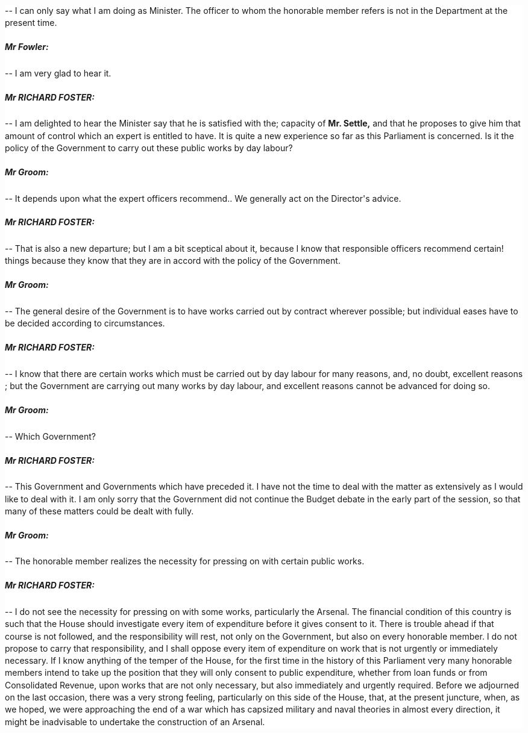 --  I can only say what I am doing as Minister. The officer to whom the honorable member refers is not in the Department at the present time. 

##### Mr Fowler:

--  I am very glad to hear it. 

##### Mr RICHARD FOSTER:

-- I am  delighted  to hear the Minister say that he is satisfied with the; capacity of  **Mr. Settle,**  and that he proposes to give him that amount of control which an expert is entitled to have. It is quite a new experience so far as this Parliament is concerned. Is it the policy of the Government to carry out these public works by day labour? 

##### Mr Groom:

--  It depends upon what the expert officers recommend.. We generally act on the Director's advice. 

##### Mr RICHARD FOSTER:

-- That is also a new departure; but I am a bit sceptical about it, because I know that responsible officers recommend certain! things because they know that they are in accord with the policy of the Government. 

##### Mr Groom:

-- The general desire of the Government is to have works carried out by contract wherever possible; but individual eases have to be decided according to circumstances. 

##### Mr RICHARD FOSTER:

-- I know that there are certain works which must be carried out by day labour for many reasons, and, no doubt, excellent reasons ; but the Government are carrying out many works by day labour, and excellent reasons cannot be advanced for doing so. 

##### Mr Groom:

--  Which Government? 

##### Mr RICHARD FOSTER:

-- This Government and Governments which have preceded it. I have not the time to deal with the matter as extensively as I would like to deal with it. I am only sorry that the Government did not continue the Budget debate in the early part of the session, so that many of these matters could be dealt with fully. 

##### Mr Groom:

--  The honorable member realizes the necessity for pressing on with certain public works. 

##### Mr RICHARD FOSTER:

-- I do not see the necessity for pressing on with some works, particularly the Arsenal. The financial condition of this country is such that the House should investigate every item of expenditure before it gives consent to it. There is trouble ahead if that course is not followed, and the responsibility will rest, not only on the Government, but also on every honorable member. I do not propose to  carry that responsibility, and I shall oppose every item of expenditure on work that is not urgently or immediately necessary. If I know anything of the temper of the House, for the first time in the history of this Parliament very many honorable members intend to take up the position that they will only consent to public expenditure, whether from loan funds or from Consolidated Revenue, upon works that are not only necessary, but also immediately and urgently required. Before we adjourned on the last occasion, there was a very strong feeling, particularly on this side of the House, that, at the present juncture, when, as we hoped, we were approaching the end of a war which has capsized military and naval theories in almost every direction, it might be inadvisable to undertake the construction of an Arsenal. 
